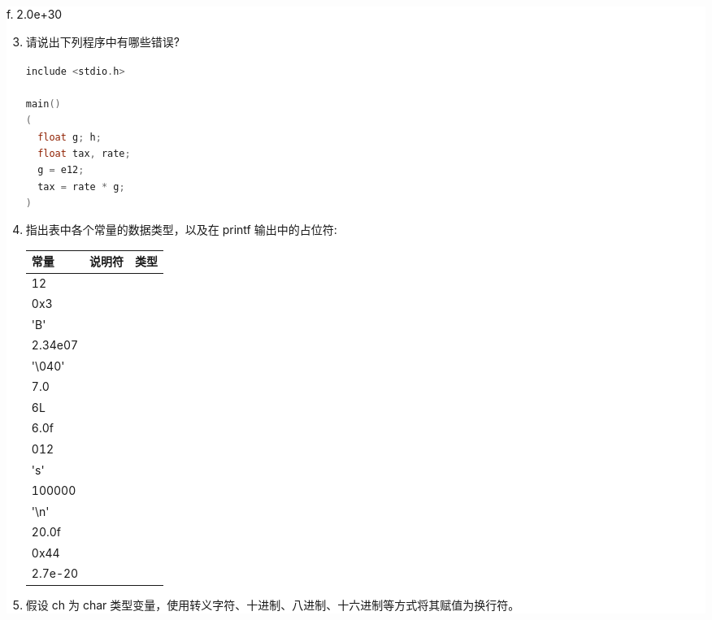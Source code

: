    f. 2.0e+30

3. 请说出下列程序中有哪些错误?

   ```c
   include <stdio.h>
   
   main()
   (
     float g; h;
     float tax, rate;
     g = e12;
     tax = rate * g;
   )
   ```

   



1. 指出表中各个常量的数据类型，以及在 printf 输出中的占位符:

   | 常量    | 说明符 | 类型 |
   | ------- | ------ | ---- |
   | 12      |        |      |
   | 0x3     |        |      |
   | 'B'     |        |      |
   | 2.34e07 |        |      |
   | '\040'  |        |      |
   | 7.0     |        |      |
   | 6L      |        |      |
   | 6.0f    |        |      |
   | 012     |        |      |
   | 's'     |        |      |
   | 100000  |        |      |
   | '\n'    |        |      |
   | 20.0f   |        |      |
   | 0x44    |        |      |
   | 2.7e-20 |        |      |

2. 假设 ch 为 char 类型变量，使用转义字符、十进制、八进制、十六进制等方式将其赋值为换行符。

   ```c
   
   ```
